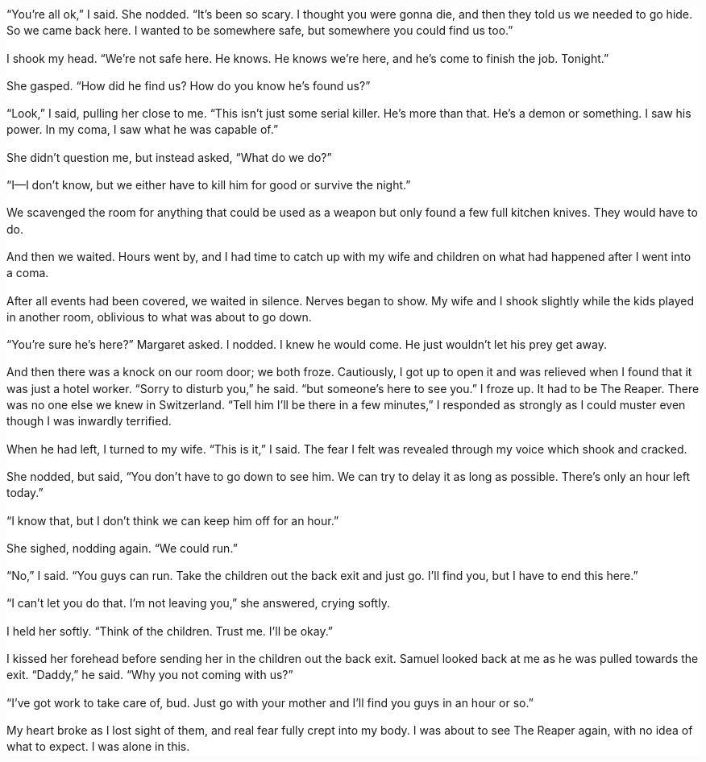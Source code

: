 “You’re all ok,” I said. 
She nodded. 
“It’s been so scary. I thought you were gonna die, and then they told us we needed to go hide. So we came back here. I wanted to be somewhere safe, but somewhere you could find us too.” 

I shook my head. 
“We’re not safe here. He knows. He knows we’re here, and he’s come to finish the job. Tonight.”

She gasped. “How did he find us? How do you know he’s found us?”

“Look,” I said, pulling her close to me. “This isn’t just some serial killer. He’s more than that. He’s a demon or something. I saw his power. In my coma, I saw what he was capable of.” 

She didn’t question me, but instead asked, “What do we do?” 

“I—I don’t know, but we either have to kill him for good or survive the night.” 

We scavenged the room for anything that could be used as a weapon but only found a few full kitchen knives. They would have to do.

And then we waited. Hours went by, and I had time to catch up with my wife and children on what had happened after I went into a coma. 

After all events had been covered, we waited in silence. Nerves began to show. My wife and I shook slightly while the kids played in another room, oblivious to what was about to go down.

“You’re sure he’s here?” Margaret asked. 
I nodded. I knew he would come. He just wouldn’t let his prey get away.

And then there was a knock on our room door; we both froze. Cautiously, I got up to open it and was relieved when I found that it was just a hotel worker. 
“Sorry to disturb you,” he said. “but someone’s here to see you.” 
I froze up. It had to be The Reaper. There was no one else we knew in Switzerland. 
“Tell him I’ll be there in a few minutes,” I responded as strongly as I could muster even though I was inwardly terrified. 

When he had left, I turned to my wife.
“This is it,” I said. The fear I felt was revealed through my voice which shook and cracked. 

She nodded, but said, “You don’t have to go down to see him. We can try to delay it as long as possible. There’s only an hour left today.” 

“I know that, but I don’t think we can keep him off for an hour.” 

She sighed, nodding again. “We could run.” 

“No,” I said. “You guys can run. Take the children out the back exit and just go. I’ll find you, but I have to end this here.”

“I can’t let you do that. I’m not leaving you,” she answered, crying softly.

I held her softly. “Think of the children. Trust me. I’ll be okay.” 

I kissed her forehead before sending her in the children out the back exit. Samuel looked back at me as he was pulled towards the exit. “Daddy,” he said. “Why you not coming with us?” 

“I’ve got work to take care of, bud. Just go with your mother and I’ll find you guys in an hour or so.”

My heart broke as I lost sight of them, and real fear fully crept into my body. I was about to see The Reaper again, with no idea of what to expect. I was alone in this. 
